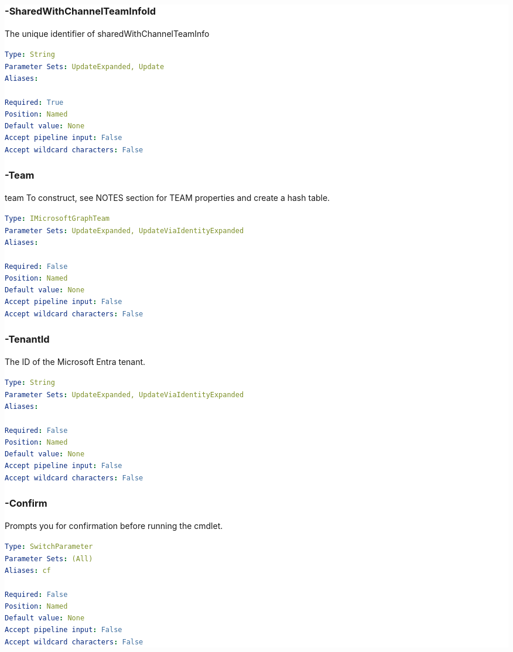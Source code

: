 ### -SharedWithChannelTeamInfoId
The unique identifier of sharedWithChannelTeamInfo

```yaml
Type: String
Parameter Sets: UpdateExpanded, Update
Aliases:

Required: True
Position: Named
Default value: None
Accept pipeline input: False
Accept wildcard characters: False
```

### -Team
team
To construct, see NOTES section for TEAM properties and create a hash table.

```yaml
Type: IMicrosoftGraphTeam
Parameter Sets: UpdateExpanded, UpdateViaIdentityExpanded
Aliases:

Required: False
Position: Named
Default value: None
Accept pipeline input: False
Accept wildcard characters: False
```

### -TenantId
The ID of the Microsoft Entra tenant.

```yaml
Type: String
Parameter Sets: UpdateExpanded, UpdateViaIdentityExpanded
Aliases:

Required: False
Position: Named
Default value: None
Accept pipeline input: False
Accept wildcard characters: False
```

### -Confirm
Prompts you for confirmation before running the cmdlet.

```yaml
Type: SwitchParameter
Parameter Sets: (All)
Aliases: cf

Required: False
Position: Named
Default value: None
Accept pipeline input: False
Accept wildcard characters: False
```
